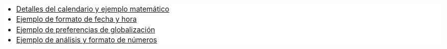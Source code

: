 * [Detalles del calendario y ejemplo matemático](https://github.com/microsoftarchive/msdn-code-gallery-microsoft/tree/411c271e537727d737a53fa2cbe99eaecac00cc0/Official%20Windows%20Platform%20Sample/Windows%208%20app%20samples/%5BC%23%5D-Windows%208%20app%20samples/C%23/Windows%208%20app%20samples/Calendar%20details%20and%20math%20sample%20(Windows%208))
* [Ejemplo de formato de fecha y hora](https://github.com/microsoftarchive/msdn-code-gallery-microsoft/tree/411c271e537727d737a53fa2cbe99eaecac00cc0/Official%20Windows%20Platform%20Sample/Windows%208%20app%20samples/%5BC%23%5D-Windows%208%20app%20samples/C%23/Windows%208%20app%20samples/Date%20and%20time%20formatting%20sample%20(Windows%208))
* [Ejemplo de preferencias de globalización](https://github.com/microsoftarchive/msdn-code-gallery-microsoft/tree/411c271e537727d737a53fa2cbe99eaecac00cc0/Official%20Windows%20Platform%20Sample/Windows%208%20app%20samples/%5BC%23%5D-Windows%208%20app%20samples/C%23/Windows%208%20app%20samples/Globalization%20preferences%20sample%20(Windows%208))
* [Ejemplo de análisis y formato de números](https://github.com/microsoftarchive/msdn-code-gallery-microsoft/tree/411c271e537727d737a53fa2cbe99eaecac00cc0/Official%20Windows%20Platform%20Sample/Windows%208%20app%20samples/%5BC%23%5D-Windows%208%20app%20samples/C%23/Windows%208%20app%20samples/Number%20formatting%20and%20parsing%20sample%20(Windows%208))
